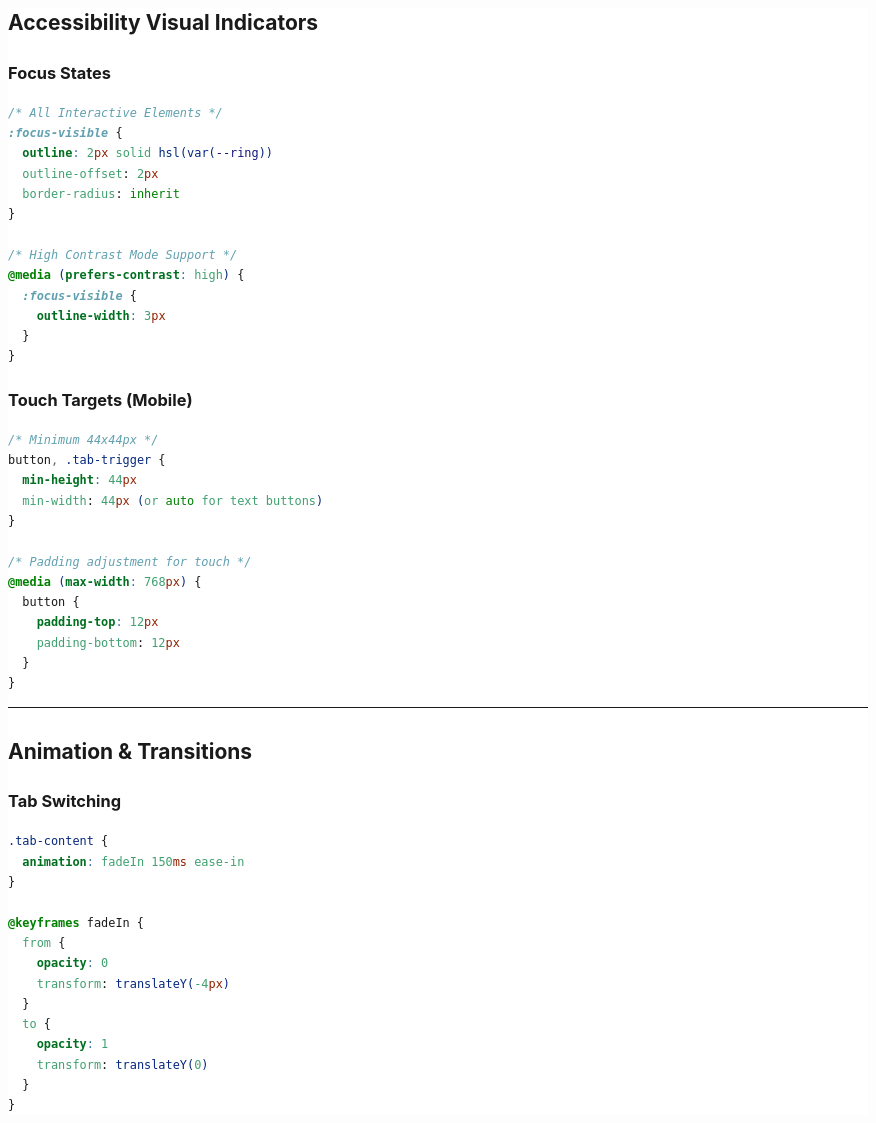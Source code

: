 
## Accessibility Visual Indicators

### Focus States
```css
/* All Interactive Elements */
:focus-visible {
  outline: 2px solid hsl(var(--ring))
  outline-offset: 2px
  border-radius: inherit
}

/* High Contrast Mode Support */
@media (prefers-contrast: high) {
  :focus-visible {
    outline-width: 3px
  }
}
```

### Touch Targets (Mobile)
```css
/* Minimum 44x44px */
button, .tab-trigger {
  min-height: 44px
  min-width: 44px (or auto for text buttons)
}

/* Padding adjustment for touch */
@media (max-width: 768px) {
  button {
    padding-top: 12px
    padding-bottom: 12px
  }
}
```

---

## Animation & Transitions

### Tab Switching
```css
.tab-content {
  animation: fadeIn 150ms ease-in
}

@keyframes fadeIn {
  from {
    opacity: 0
    transform: translateY(-4px)
  }
  to {
    opacity: 1
    transform: translateY(0)
  }
}
```
